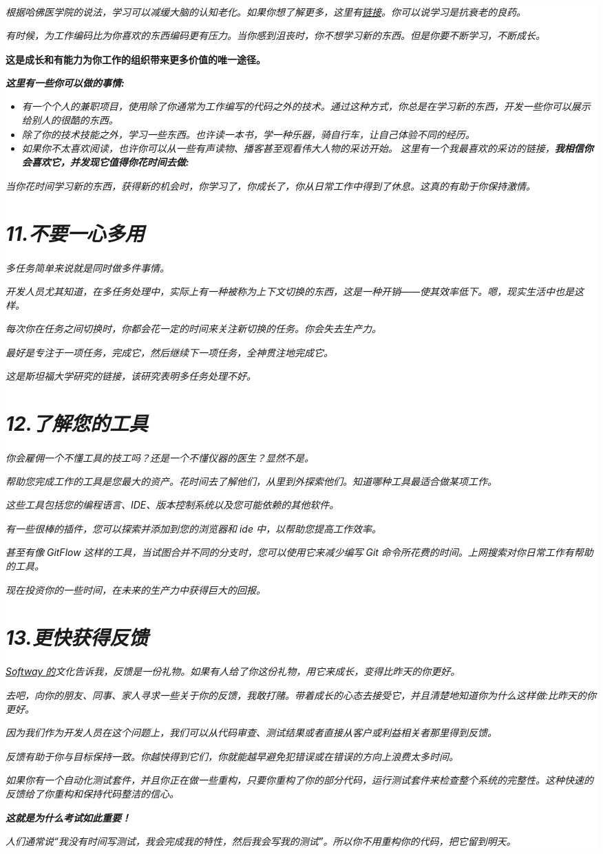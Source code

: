 *根据哈佛医学院的说法，学习可以减缓大脑的认知老化。如果你想了解更多，这里有[链接](https://www.health.harvard.edu/blog/learning-new-skill-can-slow-cognitive-aging-201604279502)。你可以说学习是抗衰老的良药。*

*有时候，为工作编码比为你喜欢的东西编码更有压力。当你感到沮丧时，你不想学习新的东西。但是你要不断学习，不断成长。*

**这是成长和有能力为你工作的组织带来更多价值的唯一途径。**

***这里有一些你可以做的事情:***

*   *有一个个人的兼职项目，使用除了你通常为工作编写的代码之外的技术。通过这种方式，你总是在学习新的东西，开发一些你可以展示给别人的很酷的东西。*
*   *除了你的技术技能之外，学习一些东西。也许读一本书，学一种乐器，骑自行车，让自己体验不同的经历。*
*   *如果你不太喜欢阅读，也许你可以从一些有声读物、播客甚至观看伟大人物的采访开始。
    这里有一个我最喜欢的采访的链接，**我相信你会喜欢它，并发现它值得你花时间去做:***

*当你花时间学习新的东西，获得新的机会时，你学习了，你成长了，你从日常工作中得到了休息。这真的有助于你保持激情。*

# *11.不要一心多用*

*多任务简单来说就是同时做多件事情。*

*开发人员尤其知道，在多任务处理中，实际上有一种被称为上下文切换的东西，这是一种开销——使其效率低下。嗯，现实生活中也是这样。*

*每次你在任务之间切换时，你都会花一定的时间来关注新切换的任务。你会失去生产力。*

*最好是专注于一项任务，完成它，然后继续下一项任务，全神贯注地完成它。*

*这是斯坦福大学研究的链接，该研究表明多任务处理不好。*

# *12.了解您的工具*

*你会雇佣一个不懂工具的技工吗？还是一个不懂仪器的医生？显然不是。*

*帮助您完成工作的工具是您最大的资产。花时间去了解他们，从里到外探索他们。知道哪种工具最适合做某项工作。*

*这些工具包括您的编程语言、IDE、版本控制系统以及您可能依赖的其他软件。*

*有一些很棒的插件，您可以探索并添加到您的浏览器和 ide 中，以帮助您提高工作效率。*

*甚至有像 GitFlow 这样的工具，当试图合并不同的分支时，您可以使用它来减少编写 Git 命令所花费的时间。上网搜索对你日常工作有帮助的工具。*

*现在投资你的一些时间，在未来的生产力中获得巨大的回报。*

# *13.更快获得反馈*

*[Softway 的](http://softway.com/)文化告诉我，反馈是一份礼物。如果有人给了你这份礼物，用它来成长，变得比昨天的你更好。*

*去吧，向你的朋友、同事、家人寻求一些关于你的反馈，我敢打赌。带着成长的心态去接受它，并且清楚地知道你为什么这样做:比昨天的你更好。*

*因为我们作为开发人员在这个问题上，我们可以从代码审查、测试结果或者直接从客户或利益相关者那里得到反馈。*

*反馈有助于你与目标保持一致。你越快得到它们，你就能越早避免犯错误或在错误的方向上浪费太多时间。*

*如果你有一个自动化测试套件，并且你正在做一些重构，只要你重构了你的部分代码，运行测试套件来检查整个系统的完整性。这种快速的反馈给了你重构和保持代码整洁的信心。*

***这就是为什么考试如此重要！***

*人们通常说“我没有时间写测试，我会完成我的特性，然后我会写我的测试”。所以你不用重构你的代码，把它留到明天。*
